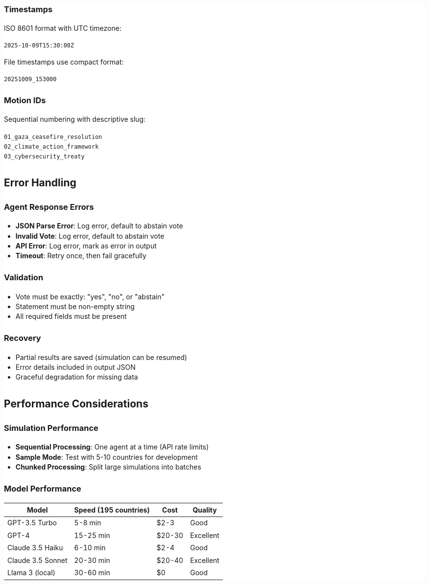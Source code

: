 ### Timestamps
ISO 8601 format with UTC timezone:
```
2025-10-09T15:30:00Z
```

File timestamps use compact format:
```
20251009_153000
```

### Motion IDs
Sequential numbering with descriptive slug:
```
01_gaza_ceasefire_resolution
02_climate_action_framework
03_cybersecurity_treaty
```

## Error Handling

### Agent Response Errors
- **JSON Parse Error**: Log error, default to abstain vote
- **Invalid Vote**: Log error, default to abstain vote
- **API Error**: Log error, mark as error in output
- **Timeout**: Retry once, then fail gracefully

### Validation
- Vote must be exactly: "yes", "no", or "abstain"
- Statement must be non-empty string
- All required fields must be present

### Recovery
- Partial results are saved (simulation can be resumed)
- Error details included in output JSON
- Graceful degradation for missing data

## Performance Considerations

### Simulation Performance
- **Sequential Processing**: One agent at a time (API rate limits)
- **Sample Mode**: Test with 5-10 countries for development
- **Chunked Processing**: Split large simulations into batches

### Model Performance
| Model | Speed (195 countries) | Cost | Quality |
|-------|----------------------|------|---------|
| GPT-3.5 Turbo | 5-8 min | $2-3 | Good |
| GPT-4 | 15-25 min | $20-30 | Excellent |
| Claude 3.5 Haiku | 6-10 min | $2-4 | Good |
| Claude 3.5 Sonnet | 20-30 min | $20-40 | Excellent |
| Llama 3 (local) | 30-60 min | $0 | Good |

